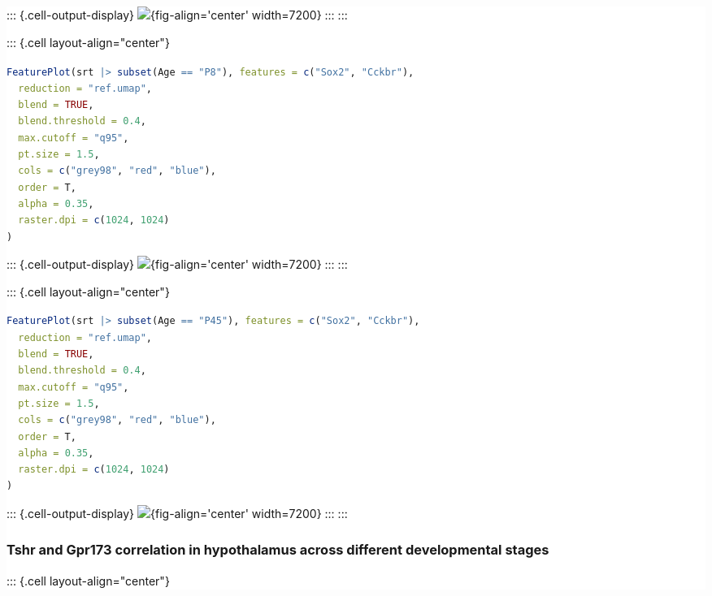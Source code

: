 ::: {.cell-output-display}
![](01-de_test-focus_pars_tub_files/figure-html/plot-feature-sox2-Cckbr-e18-1.png){fig-align='center' width=7200}
:::
:::

::: {.cell layout-align="center"}

```{.r .cell-code}
FeaturePlot(srt |> subset(Age == "P8"), features = c("Sox2", "Cckbr"),
  reduction = "ref.umap", 
  blend = TRUE,
  blend.threshold = 0.4,
  max.cutoff = "q95",
  pt.size = 1.5, 
  cols = c("grey98", "red", "blue"),
  order = T,
  alpha = 0.35,
  raster.dpi = c(1024, 1024)
)
```

::: {.cell-output-display}
![](01-de_test-focus_pars_tub_files/figure-html/plot-feature-sox2-Cckbr-p8-1.png){fig-align='center' width=7200}
:::
:::

::: {.cell layout-align="center"}

```{.r .cell-code}
FeaturePlot(srt |> subset(Age == "P45"), features = c("Sox2", "Cckbr"),
  reduction = "ref.umap", 
  blend = TRUE,
  blend.threshold = 0.4,
  max.cutoff = "q95",
  pt.size = 1.5, 
  cols = c("grey98", "red", "blue"),
  order = T,
  alpha = 0.35,
  raster.dpi = c(1024, 1024)
)
```

::: {.cell-output-display}
![](01-de_test-focus_pars_tub_files/figure-html/plot-feature-sox2-Cckbr-p45-1.png){fig-align='center' width=7200}
:::
:::


### Tshr and Gpr173 correlation in hypothalamus across different developmental stages


::: {.cell layout-align="center"}
